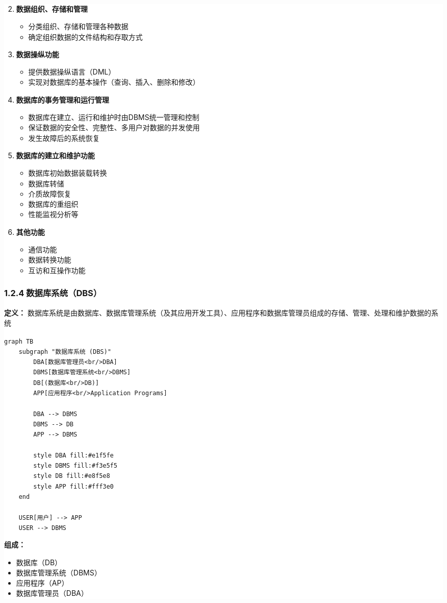 2. **数据组织、存储和管理**
   - 分类组织、存储和管理各种数据
   - 确定组织数据的文件结构和存取方式

3. **数据操纵功能**
   - 提供数据操纵语言（DML）
   - 实现对数据库的基本操作（查询、插入、删除和修改）

4. **数据库的事务管理和运行管理**
   - 数据库在建立、运行和维护时由DBMS统一管理和控制
   - 保证数据的安全性、完整性、多用户对数据的并发使用
   - 发生故障后的系统恢复

5. **数据库的建立和维护功能**
   - 数据库初始数据装载转换
   - 数据库转储
   - 介质故障恢复
   - 数据库的重组织
   - 性能监视分析等

6. **其他功能**
   - 通信功能
   - 数据转换功能
   - 互访和互操作功能

### 1.2.4 数据库系统（DBS）
**定义：** 数据库系统是由数据库、数据库管理系统（及其应用开发工具）、应用程序和数据库管理员组成的存储、管理、处理和维护数据的系统

```mermaid
graph TB
    subgraph "数据库系统 (DBS)"
        DBA[数据库管理员<br/>DBA]
        DBMS[数据库管理系统<br/>DBMS]
        DB[(数据库<br/>DB)]
        APP[应用程序<br/>Application Programs]
        
        DBA --> DBMS
        DBMS --> DB
        APP --> DBMS
        
        style DBA fill:#e1f5fe
        style DBMS fill:#f3e5f5
        style DB fill:#e8f5e8
        style APP fill:#fff3e0
    end
    
    USER[用户] --> APP
    USER --> DBMS
```

**组成：**
- 数据库（DB）
- 数据库管理系统（DBMS）
- 应用程序（AP）
- 数据库管理员（DBA）
